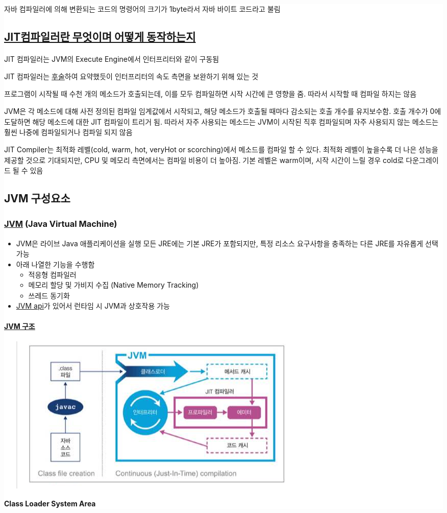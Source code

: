 자바 컴파일러에 의해 변환되는 코드의 명령어의 크기가 1byte라서 자바 바이트 코드라고 불림
## [JIT컴파일러란 무엇이며 어떻게 동작하는지](https://www.ibm.com/docs/ko/sdk-java-technology/8?topic=reference-jit-compiler)
JIT 컴파일러는 JVM의 Execute Engine에서 인터프리터와 같이 구동됨

JIT 컴파일러는 [후술](#excutable-engine)하여 요약했듯이 인터프리터의 속도 측면을 보완하기 위해 있는 것

프로그램이 시작될 때 수천 개의 메소드가 호출되는데, 이를 모두 컴파일하면 시작 시간에 큰 영향을 줌. 따라서 시작할 때 컴파일 하지는 않음

JVM은 각 메소드에 대해 사전 정의된 컴파일 임계값에서 시작되고, 해당 메소드가 호출될 때마다 감소되는 호출 개수를 유지보수함. 호출 개수가 0에 도달하면 해당 메소드에 대한 JIT 컴파일이 트리거 됨. 따라서 자주 사용되는 메소드는 JVM이 시작된 직후 컴파일되며 자주 사용되지 않는 메소드는 훨씬 나중에 컴파일되거나 컴파일 되지 않음

JIT Compiler는 최적화 레벨(cold, warm, hot, veryHot or scorching)에서 메소드를 컴파일 할 수 있다. 최적화 레벨이 높을수록 더 나은 성능을 제공할 것으로 기대되지만, CPU 및 메모리 측면에서는 컴파일 비용이 더 높아짐. 기본 레벨은 warm이며, 시작 시간이 느릴 경우 cold로 다운그레이드 될 수 있음
## JVM 구성요소
### [JVM](https://docs.oracle.com/en/java/javase/22/vm/java-virtual-machine-technology-overview.html#GUID-982B244A-9B01-479A-8651-CB6475019281) (Java Virtual Machine)
- JVM은 라이브 Java 애플리케이션을 실행 모든 JRE에는 기본 JRE가 포함되지만, 특정 리소스 요구사항을 충족하는 다른 JRE를 자유롭게 선택 가능
- 아래 나열한 기능을 수행함
  - 적응형 컴파일러
  - 메모리 할당 및 가비지 수집 (Native Memory Tracking)
  - 쓰레드 동기화
- [JVM api](https://docs.oracle.com/en/java/javase/22/vm/jvm-apis.html#GUID-D9FACC07-31DF-49EC-B539-5875BD05DB1C)가 있어서 런타임 시 JVM과 상호작용 가능
#### [JVM 구조](https://brewagebear.github.io/fundamental-jvm-classloader/)
> ![Benjamin J.Evans,Java Optimizing(O'Reilly Media,2019),49.](./assets/image-1.png)
#### Class Loader System Area